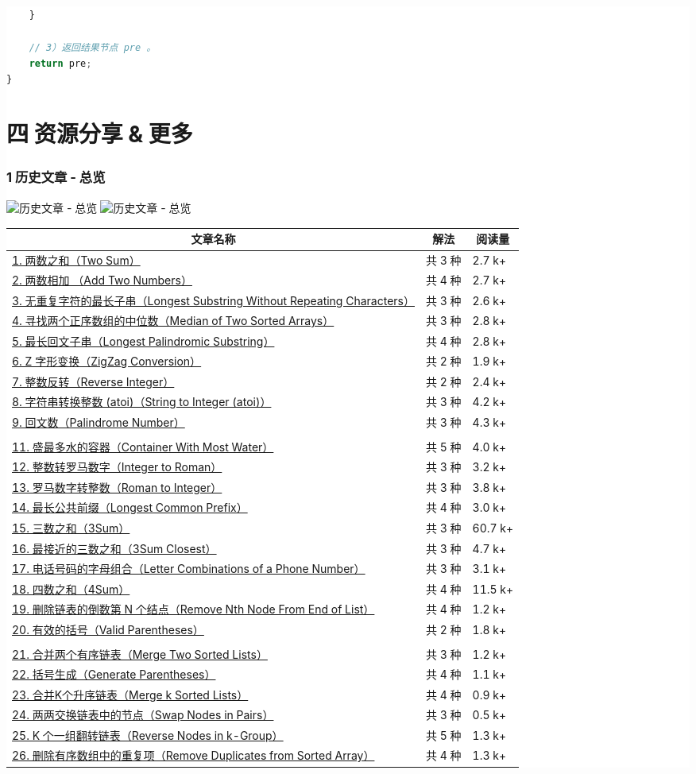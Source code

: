 ```js
    }

    // 3）返回结果节点 pre 。
    return pre;
}
```

# 四 资源分享 & 更多
### 1 历史文章 - 总览
![历史文章 - 总览](https://files.mdnice.com/user/6999/e3ef7bb9-c5fc-4b61-bc7d-c2614e26b416.png)
![历史文章 - 总览](https://files.mdnice.com/user/6999/11de2d11-4c85-4c57-90a0-90b5901495cc.png)

|  文章名称  |  解法  |  阅读量  |
|  ----  |  ----  |  ----  |
| [1. 两数之和（Two Sum）](https://www.nowcoder.com/discuss/694669)  |  共 3 种  |  2.7 k+  |
| [2. 两数相加 （Add Two Numbers）](https://www.nowcoder.com/discuss/694670)  |  共 4 种  |  2.7 k+  |
| [3. 无重复字符的最长子串（Longest Substring Without Repeating Characters）](https://www.nowcoder.com/discuss/694672)  |  共 3 种  |  2.6 k+  |
| [4. 寻找两个正序数组的中位数（Median of Two Sorted Arrays）](https://www.nowcoder.com/discuss/694678)  |  共 3 种  |  2.8 k+  |
| [5. 最长回文子串（Longest Palindromic Substring）](https://www.nowcoder.com/discuss/698291)  |  共 4 种  |  2.8 k+  |
| [6. Z 字形变换（ZigZag Conversion）](https://www.nowcoder.com/discuss/700500)  |  共 2 种  |  1.9 k+  |
| [7. 整数反转（Reverse Integer）](https://www.nowcoder.com/discuss/700970)  |  共 2 种  |  2.4 k+  |
| [8. 字符串转换整数 (atoi)（String to Integer (atoi)）](https://www.nowcoder.com/discuss/703073)  |  共 3 种  |  4.2 k+  |
| [9. 回文数（Palindrome Number）](https://www.nowcoder.com/discuss/707310)  |  共 3 种  |  4.3 k+  |
|    |    |    |
| [11. 盛最多水的容器（Container With Most Water）](https://www.nowcoder.com/discuss/707799)  |  共 5 种  |  4.0 k+  |
| [12. 整数转罗马数字（Integer to Roman）](https://www.nowcoder.com/discuss/714981)  |  共 3 种  |  3.2 k+  |
| [13. 罗马数字转整数（Roman to Integer）](https://www.nowcoder.com/discuss/715379)  |  共 3 种  |  3.8 k+  |
| [14. 最长公共前缀（Longest Common Prefix）](https://www.nowcoder.com/discuss/717512)  |  共 4 种  |  3.0 k+  |
| [15. 三数之和（3Sum）](https://www.nowcoder.com/discuss/723145)  |  共 3 种  |  60.7 k+  |
| [16. 最接近的三数之和（3Sum Closest）](https://www.nowcoder.com/discuss/724097)  |  共 3 种  |  4.7 k+  |
| [17. 电话号码的字母组合（Letter Combinations of a Phone Number）](https://www.nowcoder.com/discuss/724373)  |  共 3 种  |  3.1 k+  |
| [18. 四数之和（4Sum）](https://www.nowcoder.com/discuss/729584)  |  共 4 种  |  11.5 k+  |
| [19. 删除链表的倒数第 N 个结点（Remove Nth Node From End of List）](https://www.nowcoder.com/discuss/732151)  |  共 4 种  |  1.2 k+  |
| [20. 有效的括号（Valid Parentheses）](https://www.nowcoder.com/discuss/743116)  |  共 2 种  |  1.8 k+  |
|    |    |    |
| [21. 合并两个有序链表（Merge Two Sorted Lists）](https://www.nowcoder.com/discuss/756174)  |  共 3 种  |  1.2 k+  |
| [22. 括号生成（Generate Parentheses）](https://www.nowcoder.com/discuss/763914)  |  共 4 种  |  1.1 k+  |
| [23. 合并K个升序链表（Merge k Sorted Lists）](https://www.nowcoder.com/discuss/765397)  |  共 4 种  |  0.9 k+  |
| [24. 两两交换链表中的节点（Swap Nodes in Pairs）](https://www.nowcoder.com/discuss/772985)  |  共 3 种  |  0.5 k+  |
| [25. K 个一组翻转链表（Reverse Nodes in k-Group）](https://www.nowcoder.com/discuss/772990)  |  共 5 种  |  1.3 k+  |
| [26. 删除有序数组中的重复项（Remove Duplicates from Sorted Array）](https://www.nowcoder.com/discuss/776495)  |  共 4 种  |  1.3 k+  |